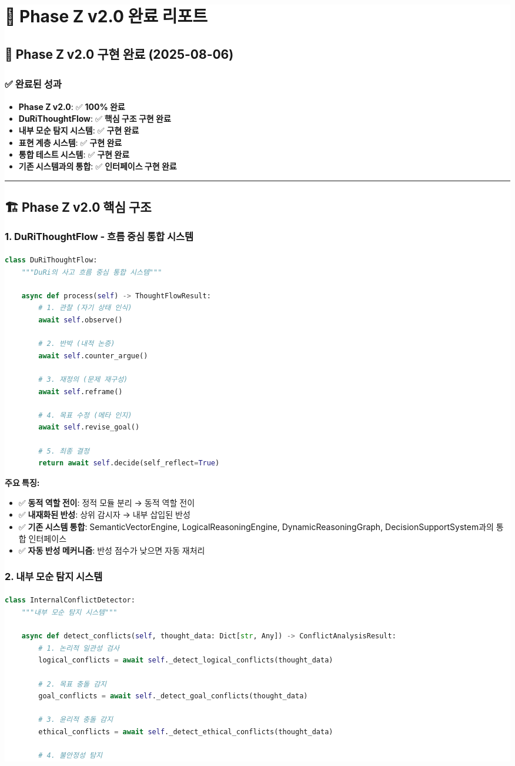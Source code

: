 # 🧠 Phase Z v2.0 완료 리포트

## 🎯 **Phase Z v2.0 구현 완료** (2025-08-06)

### ✅ **완료된 성과**
- **Phase Z v2.0**: ✅ **100% 완료**
- **DuRiThoughtFlow**: ✅ **핵심 구조 구현 완료**
- **내부 모순 탐지 시스템**: ✅ **구현 완료**
- **표현 계층 시스템**: ✅ **구현 완료**
- **통합 테스트 시스템**: ✅ **구현 완료**
- **기존 시스템과의 통합**: ✅ **인터페이스 구현 완료**

---

## 🏗️ **Phase Z v2.0 핵심 구조**

### **1. DuRiThoughtFlow - 흐름 중심 통합 시스템**
```python
class DuRiThoughtFlow:
    """DuRi의 사고 흐름 중심 통합 시스템"""

    async def process(self) -> ThoughtFlowResult:
        # 1. 관찰 (자기 상태 인식)
        await self.observe()

        # 2. 반박 (내적 논증)
        await self.counter_argue()

        # 3. 재정의 (문제 재구성)
        await self.reframe()

        # 4. 목표 수정 (메타 인지)
        await self.revise_goal()

        # 5. 최종 결정
        return await self.decide(self_reflect=True)
```

**주요 특징:**
- ✅ **동적 역할 전이**: 정적 모듈 분리 → 동적 역할 전이
- ✅ **내재화된 반성**: 상위 감시자 → 내부 삽입된 반성
- ✅ **기존 시스템 통합**: SemanticVectorEngine, LogicalReasoningEngine, DynamicReasoningGraph, DecisionSupportSystem과의 통합 인터페이스
- ✅ **자동 반성 메커니즘**: 반성 점수가 낮으면 자동 재처리

### **2. 내부 모순 탐지 시스템**
```python
class InternalConflictDetector:
    """내부 모순 탐지 시스템"""

    async def detect_conflicts(self, thought_data: Dict[str, Any]) -> ConflictAnalysisResult:
        # 1. 논리적 일관성 검사
        logical_conflicts = await self._detect_logical_conflicts(thought_data)

        # 2. 목표 충돌 감지
        goal_conflicts = await self._detect_goal_conflicts(thought_data)

        # 3. 윤리적 충돌 감지
        ethical_conflicts = await self._detect_ethical_conflicts(thought_data)

        # 4. 불안정성 탐지
```
